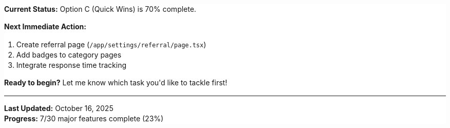 **Current Status:** Option C (Quick Wins) is 70% complete.

**Next Immediate Action:**

1. Create referral page (`/app/settings/referral/page.tsx`)
2. Add badges to category pages
3. Integrate response time tracking

**Ready to begin?** Let me know which task you'd like to tackle first!

---

**Last Updated:** October 16, 2025  
**Progress:** 7/30 major features complete (23%)

